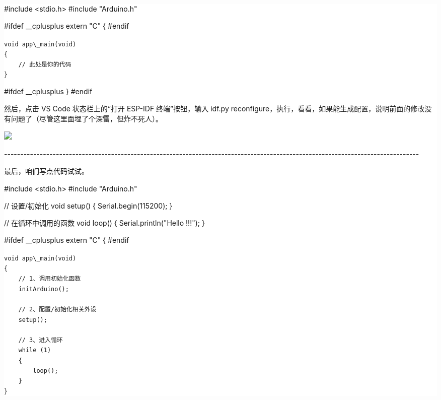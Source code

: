 #include <stdio.h>
#include "Arduino.h"

#ifdef \_\_cplusplus
extern "C" 
{
#endif

    void app\_main(void)
    {
        // 此处是你的代码
    }

#ifdef \_\_cplusplus
}
#endif

然后，点击 VS Code 状态栏上的“打开 ESP-IDF 终端”按钮，输入 idf.py reconfigure，执行，看看，如果能生成配置，说明前面的修改没有问题了（尽管这里面埋了个深雷，但炸不死人）。

![](https://img2024.cnblogs.com/blog/367389/202503/367389-20250323171925676-582032903.png)

\--------------------------------------------------------------------------------------------------------------------------------

最后，咱们写点代码试试。

#include <stdio.h>
#include "Arduino.h"

// 设置/初始化
void setup()
{
    Serial.begin(115200);
}

// 在循环中调用的函数
void loop()
{
    Serial.println("Hello !!!");
}

#ifdef \_\_cplusplus
extern "C"
{
#endif

    void app\_main(void)
    {
        // 1、调用初始化函数
        initArduino();

        // 2、配置/初始化相关外设
        setup();

        // 3、进入循环
        while (1)
        {
            loop();
        }
    }
